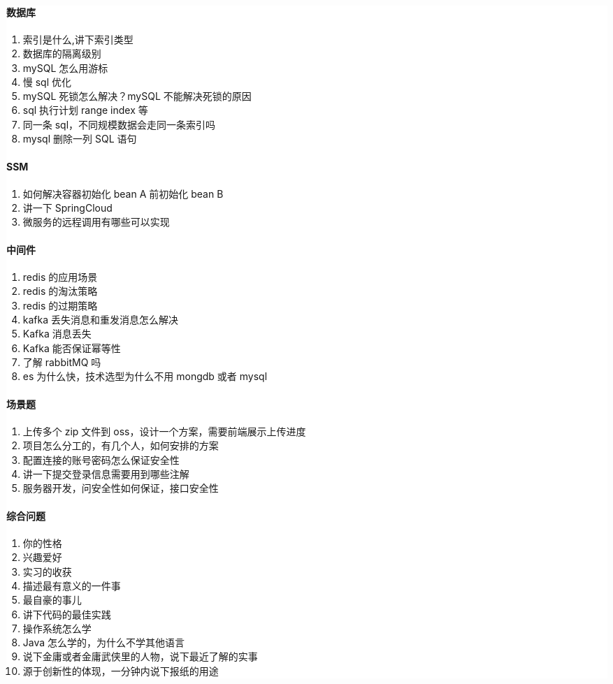 

#### 数据库


1. 索引是什么,讲下索引类型
2. 数据库的隔离级别
3. mySQL 怎么用游标
4. 慢 sql 优化
5. mySQL 死锁怎么解决？mySQL 不能解决死锁的原因
6. sql 执行计划 range index 等
7. 同一条 sql，不同规模数据会走同一条索引吗
8. mysql 删除一列 SQL 语句



#### SSM


1. 如何解决容器初始化 bean A 前初始化 bean B
2. 讲一下 SpringCloud
3. 微服务的远程调用有哪些可以实现



#### **中间件**


1. redis 的应用场景
2. redis 的淘汰策略
3. redis 的过期策略
4. kafka 丢失消息和重发消息怎么解决
5. Kafka 消息丢失
6. Kafka 能否保证幂等性
7. 了解 rabbitMQ 吗
8. es 为什么快，技术选型为什么不用 mongdb 或者 mysql



#### 场景题


1. 上传多个 zip 文件到 oss，设计一个方案，需要前端展示上传进度
2. 项目怎么分工的，有几个人，如何安排的方案
3. 配置连接的账号密码怎么保证安全性
4. 讲一下提交登录信息需要用到哪些注解
5. 服务器开发，问安全性如何保证，接口安全性



#### 综合问题


1. 你的性格
2. 兴趣爱好
3. 实习的收获
4. 描述最有意义的一件事
5. 最自豪的事儿
6. 讲下代码的最佳实践
7. 操作系统怎么学
8. Java 怎么学的，为什么不学其他语言
9. 说下金庸或者金庸武侠里的人物，说下最近了解的实事
10. 源于创新性的体现，一分钟内说下报纸的用途
